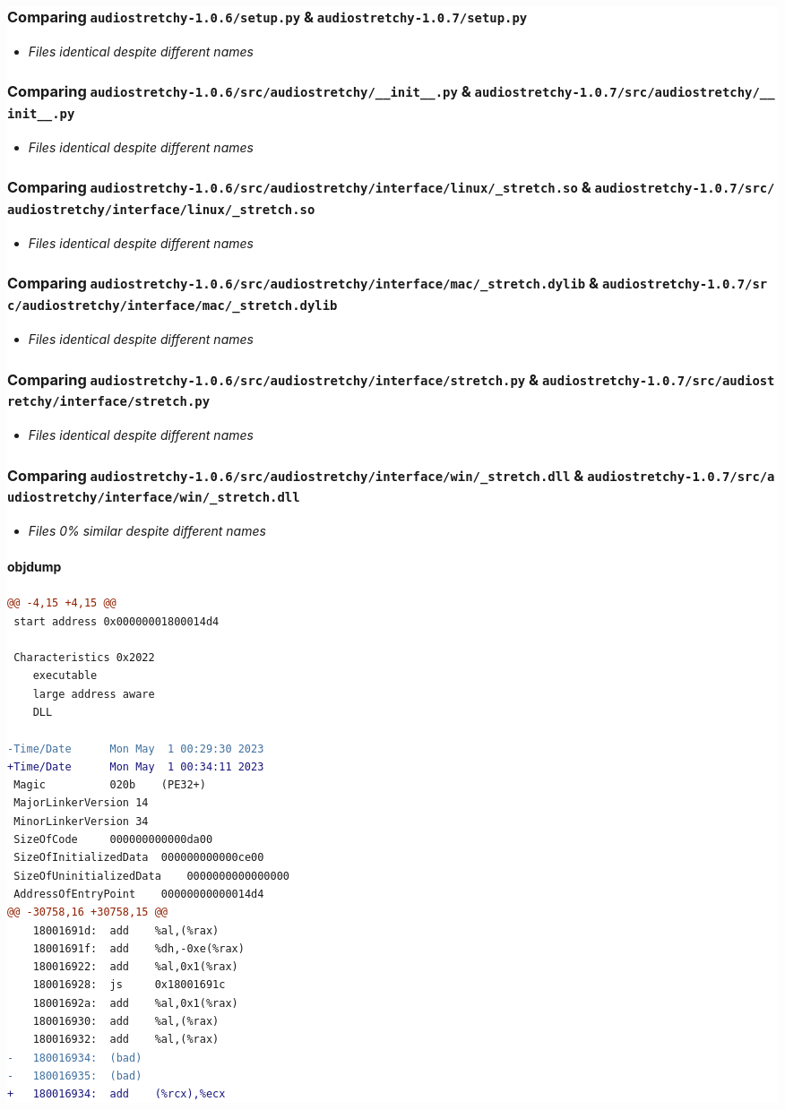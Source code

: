 ### Comparing `audiostretchy-1.0.6/setup.py` & `audiostretchy-1.0.7/setup.py`

 * *Files identical despite different names*

### Comparing `audiostretchy-1.0.6/src/audiostretchy/__init__.py` & `audiostretchy-1.0.7/src/audiostretchy/__init__.py`

 * *Files identical despite different names*

### Comparing `audiostretchy-1.0.6/src/audiostretchy/interface/linux/_stretch.so` & `audiostretchy-1.0.7/src/audiostretchy/interface/linux/_stretch.so`

 * *Files identical despite different names*

### Comparing `audiostretchy-1.0.6/src/audiostretchy/interface/mac/_stretch.dylib` & `audiostretchy-1.0.7/src/audiostretchy/interface/mac/_stretch.dylib`

 * *Files identical despite different names*

### Comparing `audiostretchy-1.0.6/src/audiostretchy/interface/stretch.py` & `audiostretchy-1.0.7/src/audiostretchy/interface/stretch.py`

 * *Files identical despite different names*

### Comparing `audiostretchy-1.0.6/src/audiostretchy/interface/win/_stretch.dll` & `audiostretchy-1.0.7/src/audiostretchy/interface/win/_stretch.dll`

 * *Files 0% similar despite different names*

#### objdump

```diff
@@ -4,15 +4,15 @@
 start address 0x00000001800014d4
 
 Characteristics 0x2022
 	executable
 	large address aware
 	DLL
 
-Time/Date		Mon May  1 00:29:30 2023
+Time/Date		Mon May  1 00:34:11 2023
 Magic			020b	(PE32+)
 MajorLinkerVersion	14
 MinorLinkerVersion	34
 SizeOfCode		000000000000da00
 SizeOfInitializedData	000000000000ce00
 SizeOfUninitializedData	0000000000000000
 AddressOfEntryPoint	00000000000014d4
@@ -30758,16 +30758,15 @@
    18001691d:	add    %al,(%rax)
    18001691f:	add    %dh,-0xe(%rax)
    180016922:	add    %al,0x1(%rax)
    180016928:	js     0x18001691c
    18001692a:	add    %al,0x1(%rax)
    180016930:	add    %al,(%rax)
    180016932:	add    %al,(%rax)
-   180016934:	(bad)
-   180016935:	(bad)
+   180016934:	add    (%rcx),%ecx
```